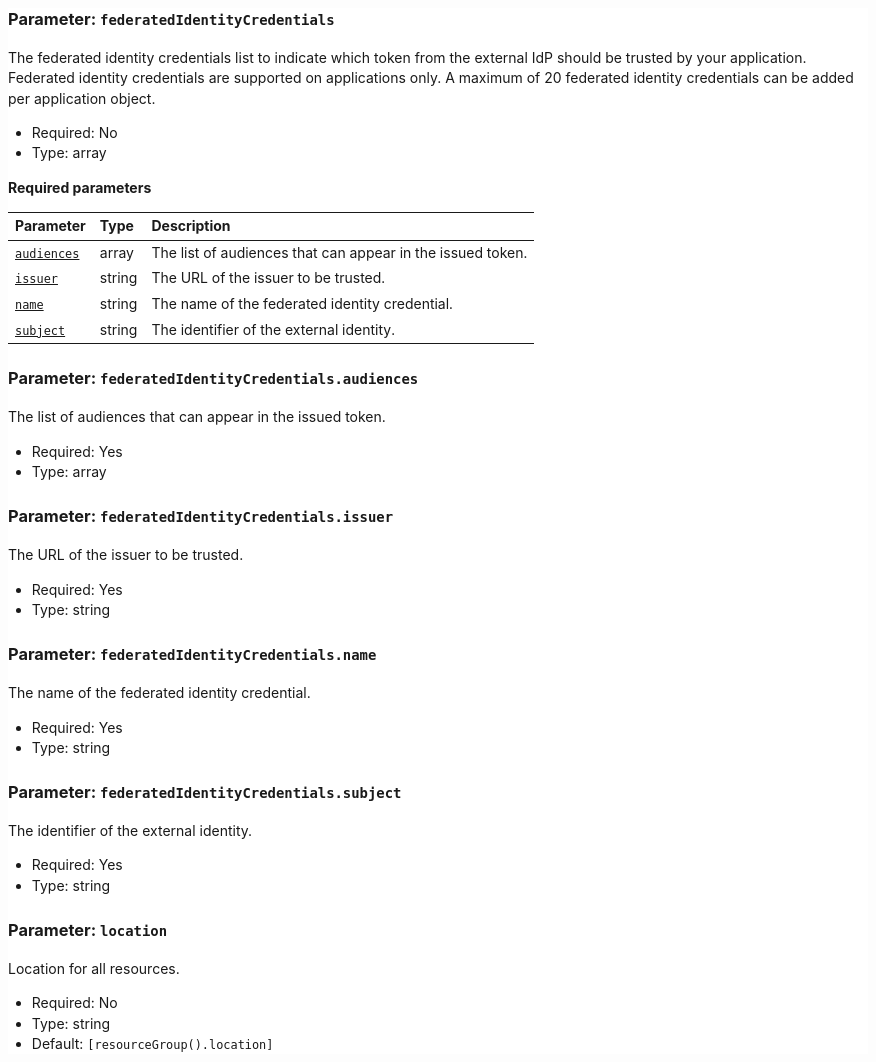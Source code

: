 ### Parameter: `federatedIdentityCredentials`

The federated identity credentials list to indicate which token from the external IdP should be trusted by your application. Federated identity credentials are supported on applications only. A maximum of 20 federated identity credentials can be added per application object.

- Required: No
- Type: array

**Required parameters**

| Parameter | Type | Description |
| :-- | :-- | :-- |
| [`audiences`](#parameter-federatedidentitycredentialsaudiences) | array | The list of audiences that can appear in the issued token. |
| [`issuer`](#parameter-federatedidentitycredentialsissuer) | string | The URL of the issuer to be trusted. |
| [`name`](#parameter-federatedidentitycredentialsname) | string | The name of the federated identity credential. |
| [`subject`](#parameter-federatedidentitycredentialssubject) | string | The identifier of the external identity. |

### Parameter: `federatedIdentityCredentials.audiences`

The list of audiences that can appear in the issued token.

- Required: Yes
- Type: array

### Parameter: `federatedIdentityCredentials.issuer`

The URL of the issuer to be trusted.

- Required: Yes
- Type: string

### Parameter: `federatedIdentityCredentials.name`

The name of the federated identity credential.

- Required: Yes
- Type: string

### Parameter: `federatedIdentityCredentials.subject`

The identifier of the external identity.

- Required: Yes
- Type: string

### Parameter: `location`

Location for all resources.

- Required: No
- Type: string
- Default: `[resourceGroup().location]`
